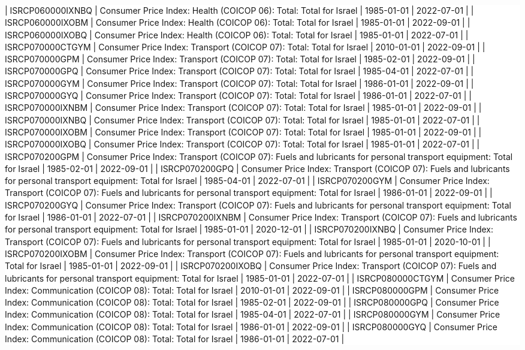 | ISRCP060000IXNBQ    | Consumer Price Index: Health (COICOP 06): Total: Total for Israel                                                                                                      | 1985-01-01          | 2022-07-01        |
| ISRCP060000IXOBM    | Consumer Price Index: Health (COICOP 06): Total: Total for Israel                                                                                                      | 1985-01-01          | 2022-09-01        |
| ISRCP060000IXOBQ    | Consumer Price Index: Health (COICOP 06): Total: Total for Israel                                                                                                      | 1985-01-01          | 2022-07-01        |
| ISRCP070000CTGYM    | Consumer Price Index: Transport (COICOP 07): Total: Total for Israel                                                                                                   | 2010-01-01          | 2022-09-01        |
| ISRCP070000GPM      | Consumer Price Index: Transport (COICOP 07): Total: Total for Israel                                                                                                   | 1985-02-01          | 2022-09-01        |
| ISRCP070000GPQ      | Consumer Price Index: Transport (COICOP 07): Total: Total for Israel                                                                                                   | 1985-04-01          | 2022-07-01        |
| ISRCP070000GYM      | Consumer Price Index: Transport (COICOP 07): Total: Total for Israel                                                                                                   | 1986-01-01          | 2022-09-01        |
| ISRCP070000GYQ      | Consumer Price Index: Transport (COICOP 07): Total: Total for Israel                                                                                                   | 1986-01-01          | 2022-07-01        |
| ISRCP070000IXNBM    | Consumer Price Index: Transport (COICOP 07): Total: Total for Israel                                                                                                   | 1985-01-01          | 2022-09-01        |
| ISRCP070000IXNBQ    | Consumer Price Index: Transport (COICOP 07): Total: Total for Israel                                                                                                   | 1985-01-01          | 2022-07-01        |
| ISRCP070000IXOBM    | Consumer Price Index: Transport (COICOP 07): Total: Total for Israel                                                                                                   | 1985-01-01          | 2022-09-01        |
| ISRCP070000IXOBQ    | Consumer Price Index: Transport (COICOP 07): Total: Total for Israel                                                                                                   | 1985-01-01          | 2022-07-01        |
| ISRCP070200GPM      | Consumer Price Index: Transport (COICOP 07): Fuels and lubricants for personal transport equipment: Total for Israel                                                   | 1985-02-01          | 2022-09-01        |
| ISRCP070200GPQ      | Consumer Price Index: Transport (COICOP 07): Fuels and lubricants for personal transport equipment: Total for Israel                                                   | 1985-04-01          | 2022-07-01        |
| ISRCP070200GYM      | Consumer Price Index: Transport (COICOP 07): Fuels and lubricants for personal transport equipment: Total for Israel                                                   | 1986-01-01          | 2022-09-01        |
| ISRCP070200GYQ      | Consumer Price Index: Transport (COICOP 07): Fuels and lubricants for personal transport equipment: Total for Israel                                                   | 1986-01-01          | 2022-07-01        |
| ISRCP070200IXNBM    | Consumer Price Index: Transport (COICOP 07): Fuels and lubricants for personal transport equipment: Total for Israel                                                   | 1985-01-01          | 2020-12-01        |
| ISRCP070200IXNBQ    | Consumer Price Index: Transport (COICOP 07): Fuels and lubricants for personal transport equipment: Total for Israel                                                   | 1985-01-01          | 2020-10-01        |
| ISRCP070200IXOBM    | Consumer Price Index: Transport (COICOP 07): Fuels and lubricants for personal transport equipment: Total for Israel                                                   | 1985-01-01          | 2022-09-01        |
| ISRCP070200IXOBQ    | Consumer Price Index: Transport (COICOP 07): Fuels and lubricants for personal transport equipment: Total for Israel                                                   | 1985-01-01          | 2022-07-01        |
| ISRCP080000CTGYM    | Consumer Price Index: Communication (COICOP 08): Total: Total for Israel                                                                                               | 2010-01-01          | 2022-09-01        |
| ISRCP080000GPM      | Consumer Price Index: Communication (COICOP 08): Total: Total for Israel                                                                                               | 1985-02-01          | 2022-09-01        |
| ISRCP080000GPQ      | Consumer Price Index: Communication (COICOP 08): Total: Total for Israel                                                                                               | 1985-04-01          | 2022-07-01        |
| ISRCP080000GYM      | Consumer Price Index: Communication (COICOP 08): Total: Total for Israel                                                                                               | 1986-01-01          | 2022-09-01        |
| ISRCP080000GYQ      | Consumer Price Index: Communication (COICOP 08): Total: Total for Israel                                                                                               | 1986-01-01          | 2022-07-01        |
